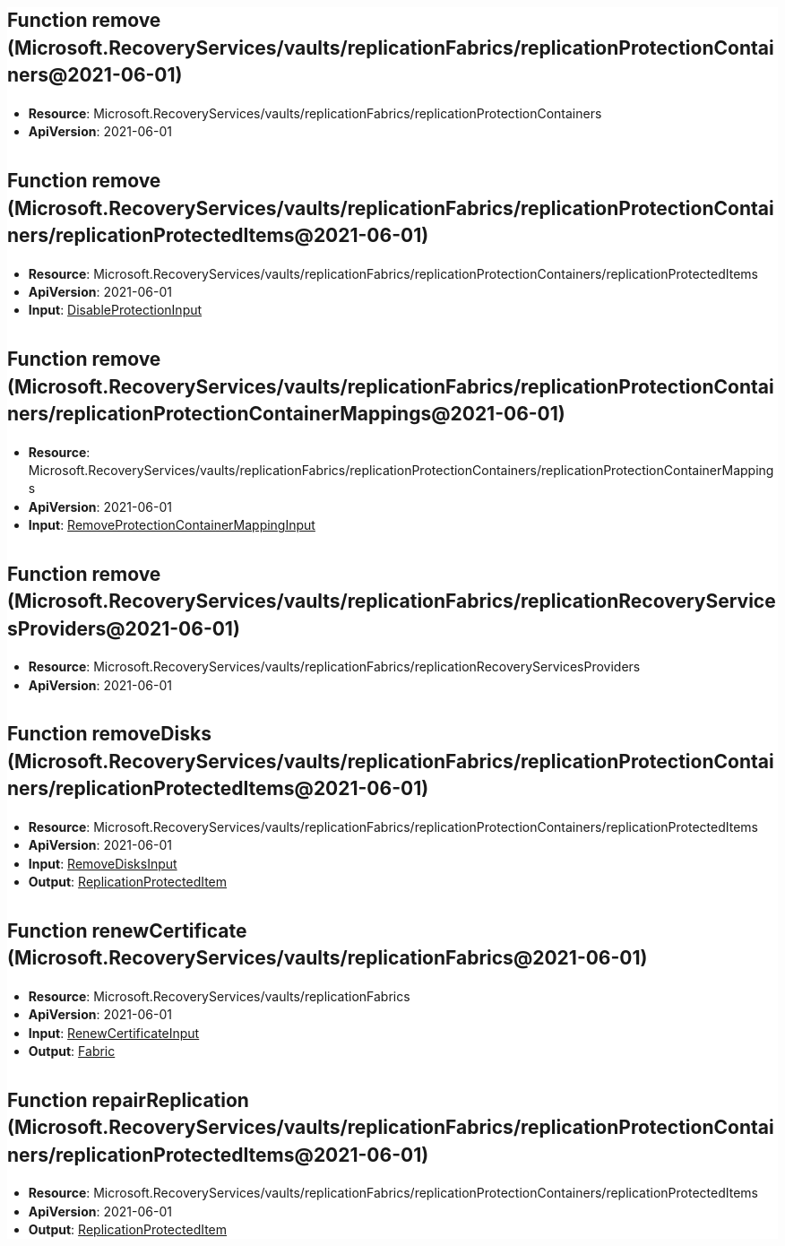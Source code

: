 ## Function remove (Microsoft.RecoveryServices/vaults/replicationFabrics/replicationProtectionContainers@2021-06-01)
* **Resource**: Microsoft.RecoveryServices/vaults/replicationFabrics/replicationProtectionContainers
* **ApiVersion**: 2021-06-01

## Function remove (Microsoft.RecoveryServices/vaults/replicationFabrics/replicationProtectionContainers/replicationProtectedItems@2021-06-01)
* **Resource**: Microsoft.RecoveryServices/vaults/replicationFabrics/replicationProtectionContainers/replicationProtectedItems
* **ApiVersion**: 2021-06-01
* **Input**: [DisableProtectionInput](#disableprotectioninput)

## Function remove (Microsoft.RecoveryServices/vaults/replicationFabrics/replicationProtectionContainers/replicationProtectionContainerMappings@2021-06-01)
* **Resource**: Microsoft.RecoveryServices/vaults/replicationFabrics/replicationProtectionContainers/replicationProtectionContainerMappings
* **ApiVersion**: 2021-06-01
* **Input**: [RemoveProtectionContainerMappingInput](#removeprotectioncontainermappinginput)

## Function remove (Microsoft.RecoveryServices/vaults/replicationFabrics/replicationRecoveryServicesProviders@2021-06-01)
* **Resource**: Microsoft.RecoveryServices/vaults/replicationFabrics/replicationRecoveryServicesProviders
* **ApiVersion**: 2021-06-01

## Function removeDisks (Microsoft.RecoveryServices/vaults/replicationFabrics/replicationProtectionContainers/replicationProtectedItems@2021-06-01)
* **Resource**: Microsoft.RecoveryServices/vaults/replicationFabrics/replicationProtectionContainers/replicationProtectedItems
* **ApiVersion**: 2021-06-01
* **Input**: [RemoveDisksInput](#removedisksinput)
* **Output**: [ReplicationProtectedItem](#replicationprotecteditem)

## Function renewCertificate (Microsoft.RecoveryServices/vaults/replicationFabrics@2021-06-01)
* **Resource**: Microsoft.RecoveryServices/vaults/replicationFabrics
* **ApiVersion**: 2021-06-01
* **Input**: [RenewCertificateInput](#renewcertificateinput)
* **Output**: [Fabric](#fabric)

## Function repairReplication (Microsoft.RecoveryServices/vaults/replicationFabrics/replicationProtectionContainers/replicationProtectedItems@2021-06-01)
* **Resource**: Microsoft.RecoveryServices/vaults/replicationFabrics/replicationProtectionContainers/replicationProtectedItems
* **ApiVersion**: 2021-06-01
* **Output**: [ReplicationProtectedItem](#replicationprotecteditem)

